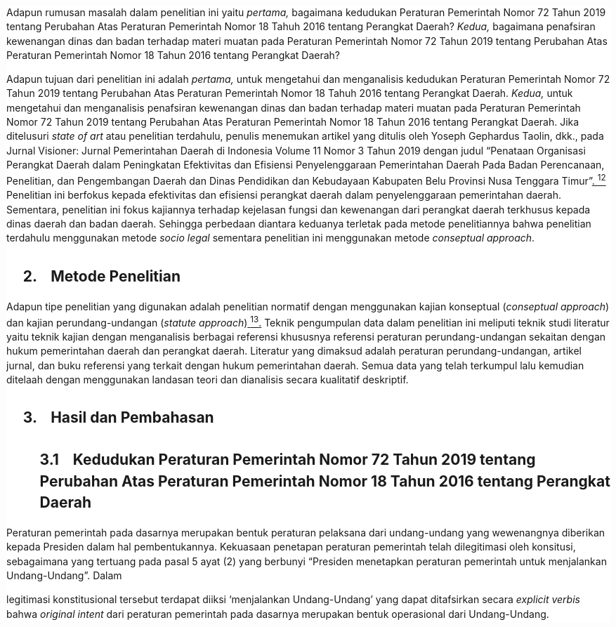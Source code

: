 <p><span class="font3">Adapun rumusan masalah dalam penelitian ini yaitu </span><span class="font3" style="font-style:italic;">pertama,</span><span class="font3"> bagaimana kedudukan Peraturan Pemerintah Nomor 72 Tahun 2019 tentang Perubahan Atas Peraturan Pemerintah Nomor 18 Tahuh 2016 tentang Perangkat Daerah? </span><span class="font3" style="font-style:italic;">Kedua,</span><span class="font3"> bagaimana penafsiran kewenangan dinas dan badan terhadap materi muatan pada Peraturan Pemerintah Nomor 72 Tahun 2019 tentang Perubahan Atas Peraturan Pemerintah Nomor 18 Tahun 2016 tentang Perangkat Daerah?</span></p>
<p><span class="font3">Adapun tujuan dari penelitian ini adalah </span><span class="font3" style="font-style:italic;">pertama,</span><span class="font3"> untuk mengetahui dan menganalisis kedudukan Peraturan Pemerintah Nomor 72 Tahun 2019 tentang Perubahan Atas Peraturan Pemerintah Nomor 18 Tahuh 2016 tentang Perangkat Daerah. </span><span class="font3" style="font-style:italic;">Kedua,</span><span class="font3"> untuk mengetahui dan menganalisis penafsiran kewenangan dinas dan badan terhadap materi muatan pada Peraturan Pemerintah Nomor 72 Tahun 2019 tentang Perubahan Atas Peraturan Pemerintah Nomor 18 Tahun 2016 tentang Perangkat Daerah. Jika ditelusuri </span><span class="font3" style="font-style:italic;">state of art</span><span class="font3"> atau penelitian terdahulu, penulis menemukan artikel yang ditulis oleh Yoseph Gephardus Taolin, dkk., pada Jurnal Visioner: Jurnal Pemerintahan Daerah di Indonesia Volume 11 Nomor 3 Tahun 2019 dengan judul “Penataan Organisasi Perangkat Daerah dalam Peningkatan Efektivitas dan Efisiensi Penyelenggaraan Pemerintahan Daerah Pada Badan Perencanaan, Penelitian, dan Pengembangan Daerah dan Dinas Pendidikan dan Kebudayaan Kabupaten Belu Provinsi Nusa Tenggara Timur”</span><a href="#bookmark13"><span class="font3">. <sup>12</sup> </span></a><span class="font3">Penelitian ini berfokus kepada efektivitas dan efisiensi perangkat daerah dalam penyelenggaraan pemerintahan daerah. Sementara, penelitian ini fokus kajiannya terhadap kejelasan fungsi dan kewenangan dari perangkat daerah terkhusus kepada dinas daerah dan badan daerah. Sehingga perbedaan diantara keduanya terletak pada metode penelitiannya bahwa penelitian terdahulu menggunakan metode </span><span class="font3" style="font-style:italic;">socio legal </span><span class="font3">sementara penelitian ini menggunakan metode </span><span class="font3" style="font-style:italic;">conseptual approach</span><span class="font3">.</span></p>
<ul style="list-style:none;"><li>
<h2><a name="bookmark14"></a><span class="font3" style="font-weight:bold;"><a name="bookmark15"></a>2. &nbsp;&nbsp;&nbsp;Metode Penelitian</span></h2></li></ul>
<p><span class="font3">Adapun tipe penelitian yang digunakan adalah penelitian normatif dengan menggunakan kajian konseptual (</span><span class="font3" style="font-style:italic;">conseptual approach</span><span class="font3">) dan kajian perundang-undangan (</span><span class="font3" style="font-style:italic;">statute approach</span><span class="font3">)</span><a href="#bookmark16"><span class="font3"> <sup>13</sup>.</span></a><span class="font3"> Teknik pengumpulan data dalam penelitian ini meliputi teknik studi literatur yaitu teknik kajian dengan menganalisis berbagai referensi khususnya referensi peraturan perundang-undangan sekaitan dengan hukum pemerintahan daerah dan perangkat daerah. Literatur yang dimaksud adalah peraturan perundang-undangan, artikel jurnal, dan buku referensi yang terkait dengan hukum pemerintahan daerah. Semua data yang telah terkumpul lalu kemudian ditelaah dengan menggunakan landasan teori dan dianalisis secara kualitatif deskriptif.</span></p>
<ul style="list-style:none;"><li>
<h2><a name="bookmark17"></a><span class="font3" style="font-weight:bold;"><a name="bookmark18"></a>3. &nbsp;&nbsp;&nbsp;Hasil dan Pembahasan</span></h2>
<ul style="list-style:none;">
<li>
<h2><a name="bookmark19"></a><span class="font3" style="font-weight:bold;"><a name="bookmark20"></a>3.1 &nbsp;&nbsp;&nbsp;Kedudukan Peraturan Pemerintah Nomor 72 Tahun 2019 tentang Perubahan Atas Peraturan Pemerintah Nomor 18 Tahun 2016 tentang Perangkat Daerah</span></h2></li></ul></li></ul>
<p><span class="font3">Peraturan pemerintah pada dasarnya merupakan bentuk peraturan pelaksana dari undang-undang yang wewenangnya diberikan kepada Presiden dalam hal pembentukannya. Kekuasaan penetapan peraturan pemerintah telah dilegitimasi oleh konsitusi, sebagaimana yang tertuang pada pasal 5 ayat (2) yang berbunyi “Presiden menetapkan peraturan pemerintah untuk menjalankan Undang-Undang”. Dalam</span></p>
<p><span class="font3">legitimasi konstitusional tersebut terdapat diiksi ‘menjalankan Undang-Undang’ yang dapat ditafsirkan secara </span><span class="font3" style="font-style:italic;">explicit verbis</span><span class="font3"> bahwa </span><span class="font3" style="font-style:italic;">original intent</span><span class="font3"> dari peraturan pemerintah pada dasarnya merupakan bentuk operasional dari Undang-Undang.</span></p>